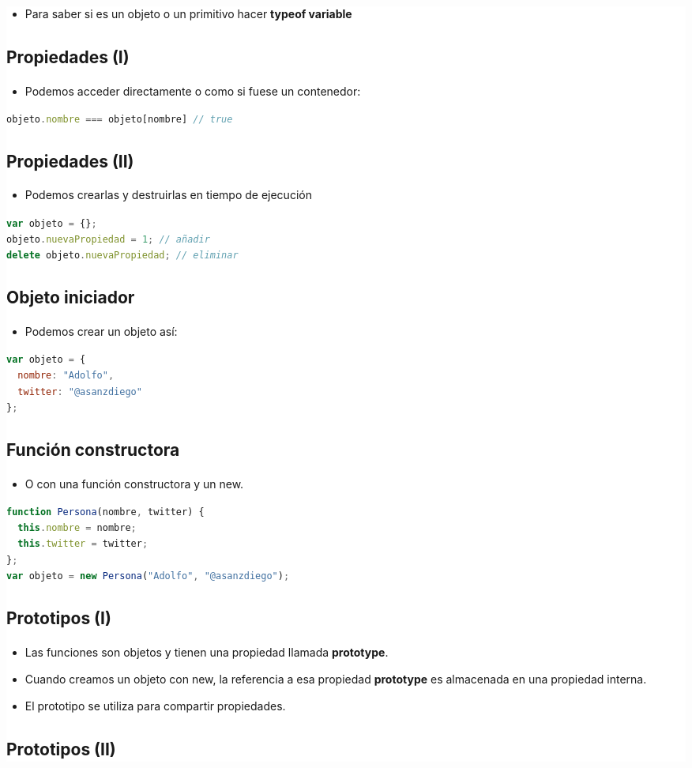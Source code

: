 - Para saber si es un objeto o un primitivo hacer **typeof variable**

## Propiedades (I)

- Podemos acceder directamente o como si fuese un contenedor:

~~~javascript
objeto.nombre === objeto[nombre] // true
~~~

## Propiedades (II)

- Podemos crearlas y destruirlas en tiempo de ejecución

~~~javascript
var objeto = {};
objeto.nuevaPropiedad = 1; // añadir
delete objeto.nuevaPropiedad; // eliminar
~~~

## Objeto iniciador

- Podemos crear un objeto así:

~~~javascript
var objeto = {
  nombre: "Adolfo",
  twitter: "@asanzdiego"
};
~~~

## Función constructora

- O con una función constructora y un new.

~~~javascript
function Persona(nombre, twitter) {
  this.nombre = nombre;
  this.twitter = twitter;
};
var objeto = new Persona("Adolfo", "@asanzdiego");
~~~

## Prototipos (I)

- Las funciones son objetos y tienen una propiedad llamada **prototype**.

- Cuando creamos un objeto con new, la referencia a esa propiedad **prototype** es almacenada en una propiedad interna.

- El prototipo se utiliza para compartir propiedades.

## Prototipos (II)
